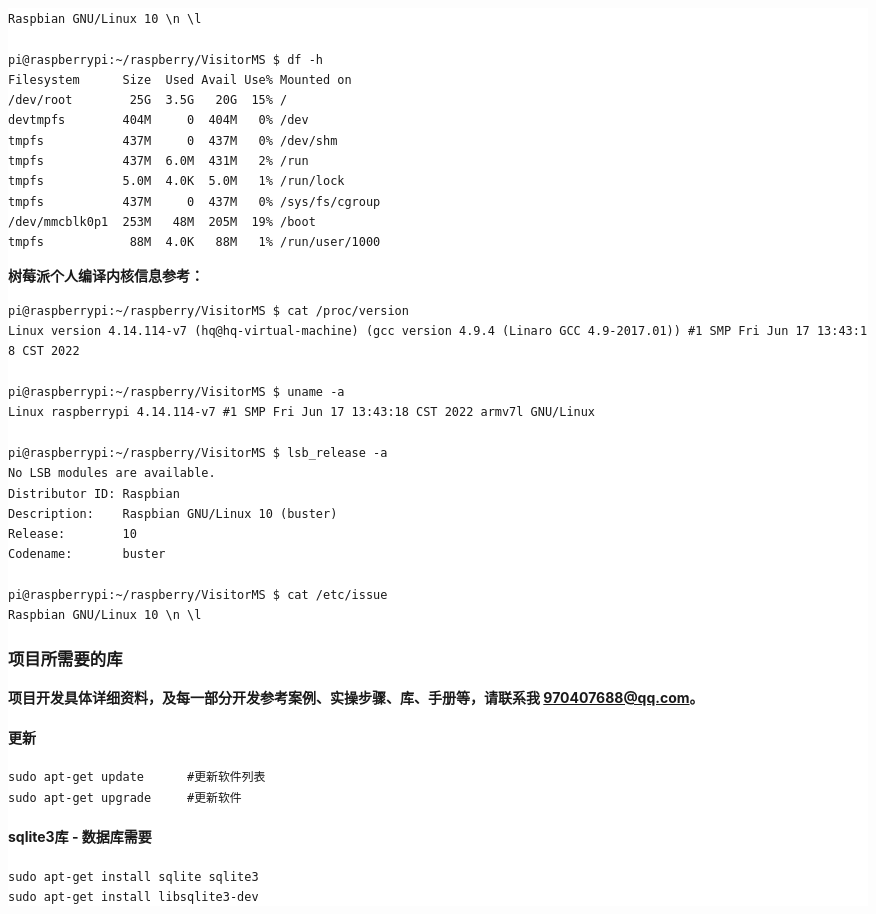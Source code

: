 ```
Raspbian GNU/Linux 10 \n \l

pi@raspberrypi:~/raspberry/VisitorMS $ df -h
Filesystem      Size  Used Avail Use% Mounted on
/dev/root        25G  3.5G   20G  15% /
devtmpfs        404M     0  404M   0% /dev
tmpfs           437M     0  437M   0% /dev/shm
tmpfs           437M  6.0M  431M   2% /run
tmpfs           5.0M  4.0K  5.0M   1% /run/lock
tmpfs           437M     0  437M   0% /sys/fs/cgroup
/dev/mmcblk0p1  253M   48M  205M  19% /boot
tmpfs            88M  4.0K   88M   1% /run/user/1000
```

**树莓派个人编译内核信息参考：**

```
pi@raspberrypi:~/raspberry/VisitorMS $ cat /proc/version
Linux version 4.14.114-v7 (hq@hq-virtual-machine) (gcc version 4.9.4 (Linaro GCC 4.9-2017.01)) #1 SMP Fri Jun 17 13:43:18 CST 2022

pi@raspberrypi:~/raspberry/VisitorMS $ uname -a
Linux raspberrypi 4.14.114-v7 #1 SMP Fri Jun 17 13:43:18 CST 2022 armv7l GNU/Linux

pi@raspberrypi:~/raspberry/VisitorMS $ lsb_release -a
No LSB modules are available.
Distributor ID: Raspbian
Description:    Raspbian GNU/Linux 10 (buster)
Release:        10
Codename:       buster

pi@raspberrypi:~/raspberry/VisitorMS $ cat /etc/issue
Raspbian GNU/Linux 10 \n \l
```



### 项目所需要的库

**项目开发具体详细资料，及每一部分开发参考案例、实操步骤、库、手册等，请联系我 970407688@qq.com。**

#### 更新

```
sudo apt-get update      #更新软件列表
sudo apt-get upgrade     #更新软件
```

#### sqlite3库 - 数据库需要

```
sudo apt-get install sqlite sqlite3   
sudo apt-get install libsqlite3-dev 
```

